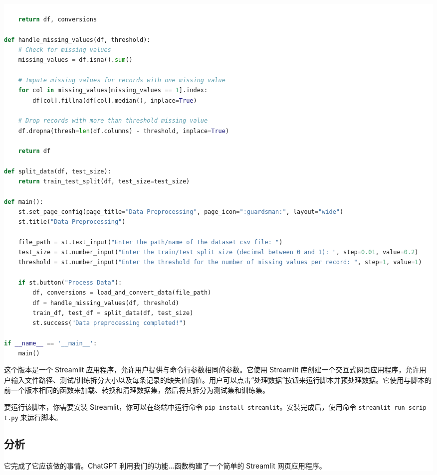 ```py

    return df, conversions

def handle_missing_values(df, threshold):
    # Check for missing values
    missing_values = df.isna().sum()

    # Impute missing values for records with one missing value
    for col in missing_values[missing_values == 1].index:
        df[col].fillna(df[col].median(), inplace=True)

    # Drop records with more than threshold missing value
    df.dropna(thresh=len(df.columns) - threshold, inplace=True)

    return df

def split_data(df, test_size):
    return train_test_split(df, test_size=test_size)

def main():
    st.set_page_config(page_title="Data Preprocessing", page_icon=":guardsman:", layout="wide")
    st.title("Data Preprocessing")

    file_path = st.text_input("Enter the path/name of the dataset csv file: ")
    test_size = st.number_input("Enter the train/test split size (decimal between 0 and 1): ", step=0.01, value=0.2)
    threshold = st.number_input("Enter the threshold for the number of missing values per record: ", step=1, value=1)

    if st.button("Process Data"):
        df, conversions = load_and_convert_data(file_path)
        df = handle_missing_values(df, threshold)
        train_df, test_df = split_data(df, test_size)
        st.success("Data preprocessing completed!")

if __name__ == '__main__':
    main()
```

这个版本是一个 Streamlit 应用程序，允许用户提供与命令行参数相同的参数。它使用 Streamlit 库创建一个交互式网页应用程序，允许用户输入文件路径、测试/训练拆分大小以及每条记录的缺失值阈值。用户可以点击“处理数据”按钮来运行脚本并预处理数据。它使用与脚本的前一个版本相同的函数来加载、转换和清理数据集，然后将其拆分为测试集和训练集。

要运行该脚本，你需要安装 Streamlit，你可以在终端中运行命令 `pip install streamlit`。安装完成后，使用命令 `streamlit run script.py` 来运行脚本。

## 分析

它完成了它应该做的事情。ChatGPT 利用我们的功能...函数构建了一个简单的 Streamlit 网页应用程序。
